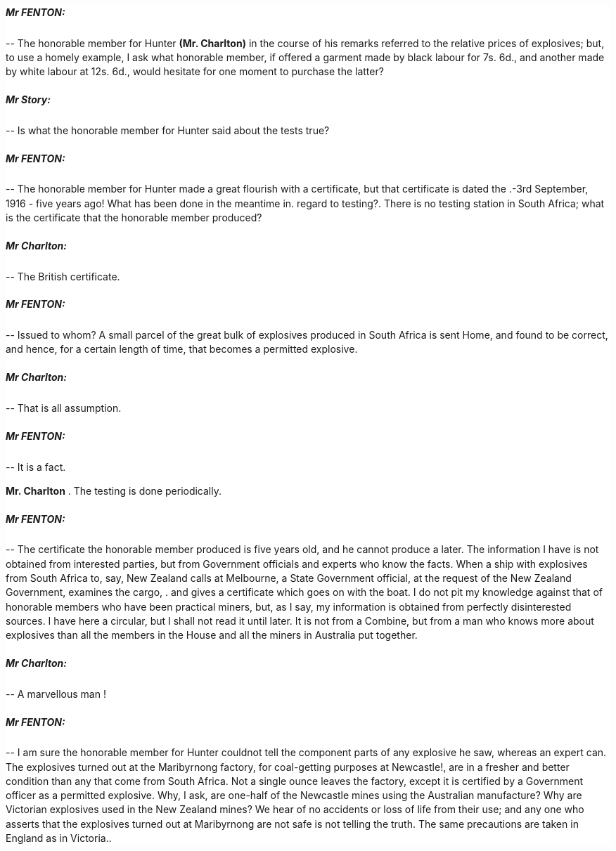 ##### Mr FENTON:

-- The honorable member for Hunter  **(Mr. Charlton)**  in the course of his remarks referred to the relative prices of explosives; but, to use a homely example, I ask what honorable member, if offered a garment made by black labour for 7s. 6d., and another made by white labour at 12s. 6d., would hesitate for one moment to purchase the latter? 

##### Mr Story:

-- Is what the honorable member for Hunter said about the tests true? 

##### Mr FENTON:

-- The honorable member for Hunter made a great flourish with a certificate, but that certificate is dated the .-3rd September, 1916 - five years ago! What has been done in the meantime in. regard to testing?. There is no testing station in South Africa; what is the certificate that the honorable member produced? 

##### Mr Charlton:

-- The British certificate. 

##### Mr FENTON:

-- Issued to whom? A small parcel of the great bulk of explosives produced in South Africa is sent Home, and found to be correct, and hence, for a certain length of time, that becomes a permitted explosive. 

##### Mr Charlton:

-- That is all assumption. 

##### Mr FENTON:

-- It is a fact. 


 **Mr. Charlton** . The testing is done periodically. 

##### Mr FENTON:

-- The certificate the honorable member produced is five years old, and he cannot produce a later. The information I have is not obtained from interested parties, but from Government officials and experts who know the facts. When a ship with explosives from South Africa to, say, New Zealand calls at Melbourne, a State Government official, at the request of the New Zealand Government, examines the cargo, . and gives a certificate which goes on with the boat. I do not pit my knowledge against that of honorable members who have been practical miners, but, as I say, my information is obtained from perfectly disinterested sources. I have here a circular, but I shall not read it until later. It is not from a Combine, but from a man who knows more about explosives than all the members in the House and all the miners in Australia put together. 

##### Mr Charlton:

-- A marvellous man ! 

##### Mr FENTON:

-- I am sure the honorable member for Hunter couldnot tell the component parts of any explosive he saw, whereas an expert can. The explosives turned out at the Maribyrnong factory, for coal-getting purposes at Newcastle!, are in a fresher and better condition than any that come from South Africa. Not a single ounce leaves the factory, except it is certified by a Government officer as a permitted explosive. Why, I ask, are one-half of the Newcastle mines using the Australian manufacture? Why are Victorian explosives used in the New Zealand mines? We hear of no accidents or loss of life from their use; and any one who asserts that the explosives turned out at Maribyrnong are not safe is not telling the truth. The same precautions are taken in England as in Victoria.. 
